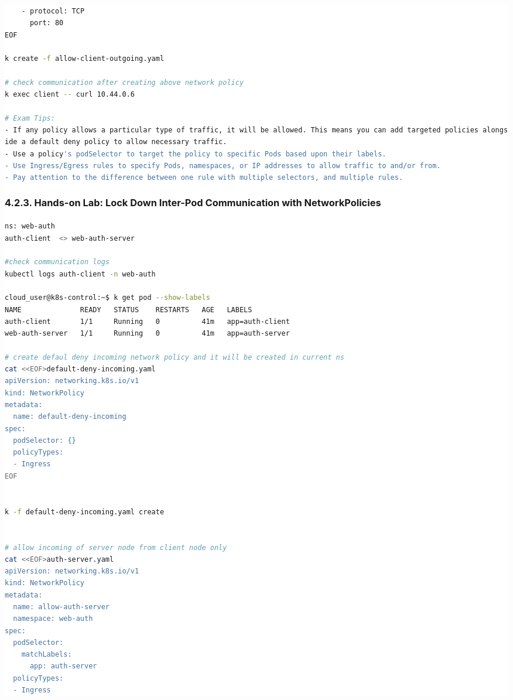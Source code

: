 ```bash
    - protocol: TCP
      port: 80
EOF

k create -f allow-client-outgoing.yaml

# check communication after creating above network policy 
k exec client -- curl 10.44.0.6

# Exam Tips:
- If any policy allows a particular type of traffic, it will be allowed. This means you can add targeted policies alongside a default deny policy to allow necessary traffic.
- Use a policy's podSelector to target the policy to specific Pods based upon their labels.
- Use Ingress/Egress rules to specify Pods, namespaces, or IP addresses to allow traffic to and/or from.
- Pay attention to the difference between one rule with multiple selectors, and multiple rules.

``` 

### 4.2.3. Hands-on Lab: Lock Down Inter-Pod Communication with NetworkPolicies

```bash
ns: web-auth
auth-client  <> web-auth-server

#check communication logs
kubectl logs auth-client -n web-auth

cloud_user@k8s-control:~$ k get pod --show-labels
NAME              READY   STATUS    RESTARTS   AGE   LABELS
auth-client       1/1     Running   0          41m   app=auth-client
web-auth-server   1/1     Running   0          41m   app=auth-server

# create defaul deny incoming network policy and it will be created in current ns
cat <<EOF>default-deny-incoming.yaml
apiVersion: networking.k8s.io/v1
kind: NetworkPolicy
metadata:
  name: default-deny-incoming
spec:
  podSelector: {}
  policyTypes:
  - Ingress
EOF


k -f default-deny-incoming.yaml create


# allow incoming of server node from client node only
cat <<EOF>auth-server.yaml
apiVersion: networking.k8s.io/v1
kind: NetworkPolicy
metadata:
  name: allow-auth-server
  namespace: web-auth
spec:
  podSelector:
    matchLabels:
      app: auth-server
  policyTypes:
  - Ingress
```